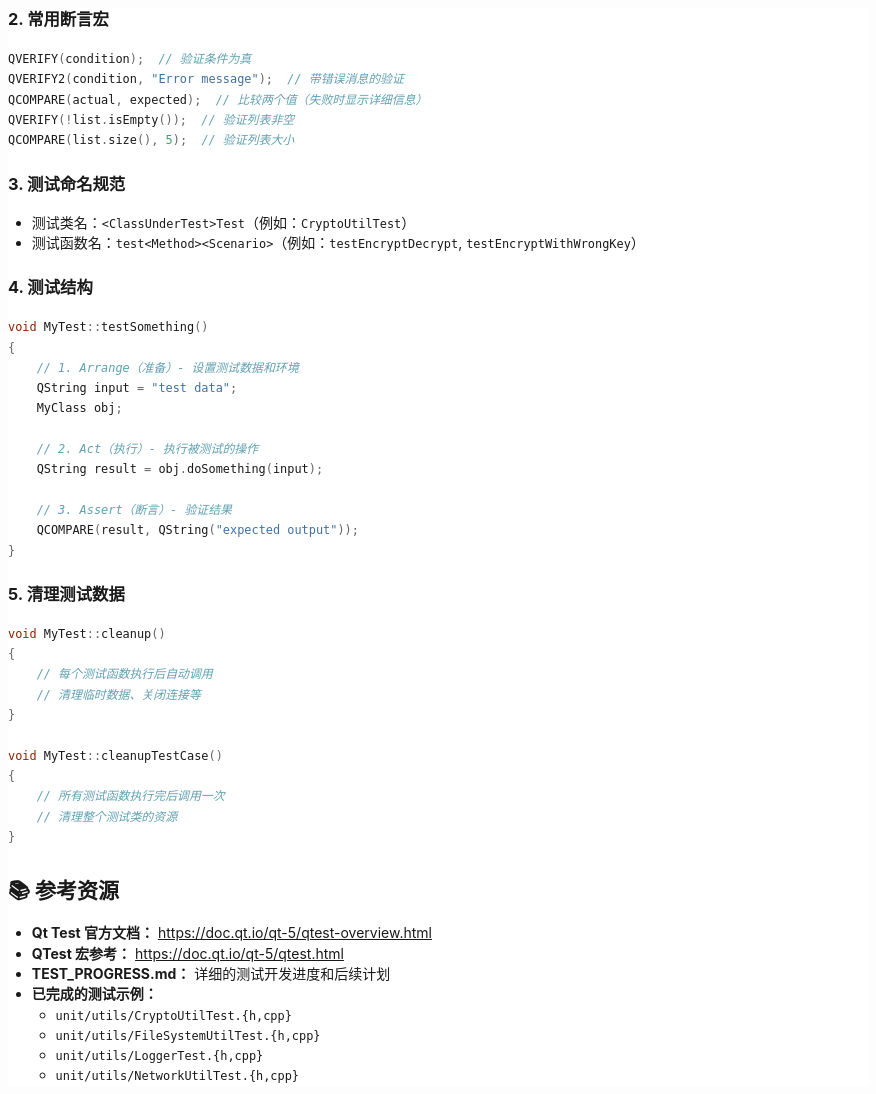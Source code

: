 ### 2. 常用断言宏

```cpp
QVERIFY(condition);  // 验证条件为真
QVERIFY2(condition, "Error message");  // 带错误消息的验证
QCOMPARE(actual, expected);  // 比较两个值（失败时显示详细信息）
QVERIFY(!list.isEmpty());  // 验证列表非空
QCOMPARE(list.size(), 5);  // 验证列表大小
```

### 3. 测试命名规范

- 测试类名：`<ClassUnderTest>Test`（例如：`CryptoUtilTest`）
- 测试函数名：`test<Method><Scenario>`（例如：`testEncryptDecrypt`, `testEncryptWithWrongKey`）

### 4. 测试结构

```cpp
void MyTest::testSomething()
{
    // 1. Arrange（准备）- 设置测试数据和环境
    QString input = "test data";
    MyClass obj;

    // 2. Act（执行）- 执行被测试的操作
    QString result = obj.doSomething(input);

    // 3. Assert（断言）- 验证结果
    QCOMPARE(result, QString("expected output"));
}
```

### 5. 清理测试数据

```cpp
void MyTest::cleanup()
{
    // 每个测试函数执行后自动调用
    // 清理临时数据、关闭连接等
}

void MyTest::cleanupTestCase()
{
    // 所有测试函数执行完后调用一次
    // 清理整个测试类的资源
}
```

## 📚 参考资源

- **Qt Test 官方文档：** https://doc.qt.io/qt-5/qtest-overview.html
- **QTest 宏参考：** https://doc.qt.io/qt-5/qtest.html
- **TEST_PROGRESS.md：** 详细的测试开发进度和后续计划
- **已完成的测试示例：**
  - `unit/utils/CryptoUtilTest.{h,cpp}`
  - `unit/utils/FileSystemUtilTest.{h,cpp}`
  - `unit/utils/LoggerTest.{h,cpp}`
  - `unit/utils/NetworkUtilTest.{h,cpp}`
